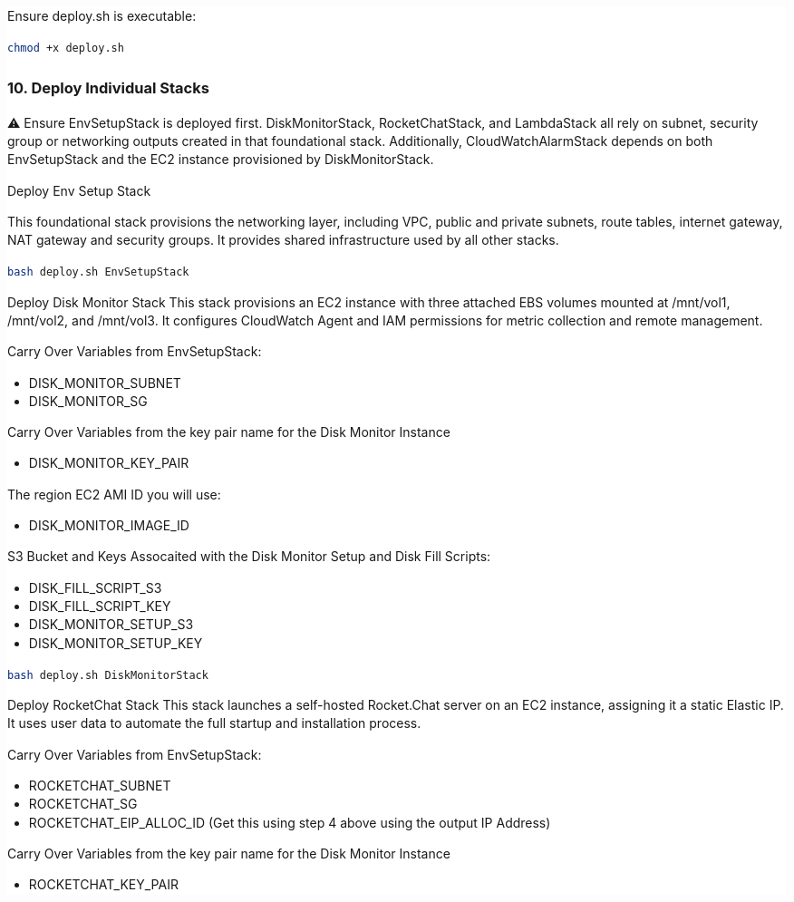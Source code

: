 Ensure deploy.sh is executable:

```bash
chmod +x deploy.sh
```

### 10. Deploy Individual Stacks
⚠️ Ensure EnvSetupStack is deployed first. DiskMonitorStack, RocketChatStack, and LambdaStack all rely on subnet, security group or networking outputs created in that foundational stack. Additionally, CloudWatchAlarmStack depends on both EnvSetupStack and the EC2 instance provisioned by DiskMonitorStack.

Deploy Env Setup Stack

This foundational stack provisions the networking layer, including VPC, public and private subnets, route tables, internet gateway, NAT gateway and security groups. It provides shared infrastructure used by all other stacks.

```bash
bash deploy.sh EnvSetupStack
```

Deploy Disk Monitor Stack
This stack provisions an EC2 instance with three attached EBS volumes mounted at /mnt/vol1, /mnt/vol2, and /mnt/vol3. It configures CloudWatch Agent and IAM permissions for metric collection and remote management.

Carry Over Variables from EnvSetupStack:
* DISK_MONITOR_SUBNET
* DISK_MONITOR_SG

Carry Over Variables from the key pair name for the Disk Monitor Instance
* DISK_MONITOR_KEY_PAIR

The region EC2 AMI ID you will use:
* DISK_MONITOR_IMAGE_ID

S3 Bucket and Keys Assocaited with the Disk Monitor Setup and Disk Fill Scripts:
* DISK_FILL_SCRIPT_S3
* DISK_FILL_SCRIPT_KEY
* DISK_MONITOR_SETUP_S3
* DISK_MONITOR_SETUP_KEY

```bash
bash deploy.sh DiskMonitorStack
```

Deploy RocketChat Stack
This stack launches a self-hosted Rocket.Chat server on an EC2 instance, assigning it a static Elastic IP. It uses user data to automate the full startup and installation process.

Carry Over Variables from EnvSetupStack:
* ROCKETCHAT_SUBNET
* ROCKETCHAT_SG
* ROCKETCHAT_EIP_ALLOC_ID (Get this using step 4 above using the output IP Address)

Carry Over Variables from the key pair name for the Disk Monitor Instance
* ROCKETCHAT_KEY_PAIR
